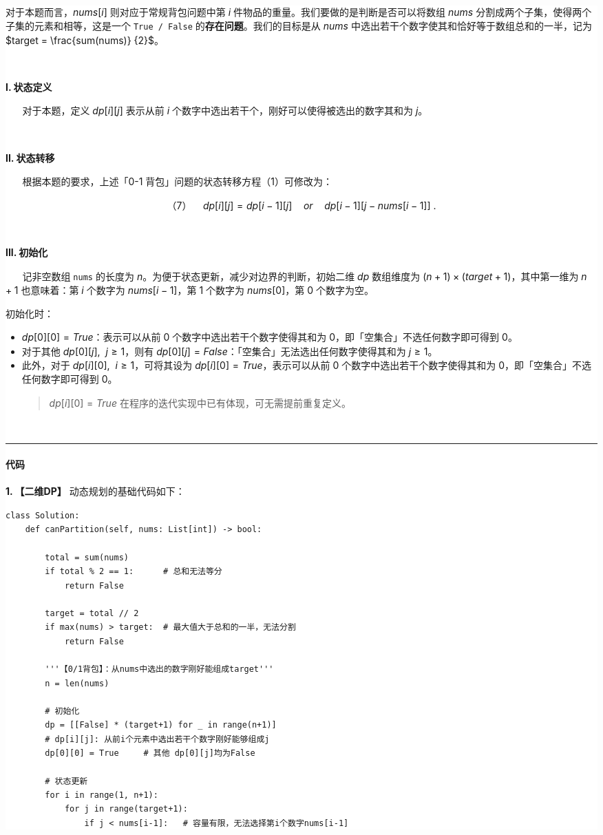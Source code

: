 对于本题而言，$nums[i]$ 则对应于常规背包问题中第 $i$ 件物品的重量。我们要做的是判断是否可以将数组 $nums$ 分割成两个子集，使得两个子集的元素和相等，这是一个 `True / False` 的**存在问题**。我们的目标是从 $nums$ 中选出若干个数字使其和恰好等于数组总和的一半，记为 $target = \frac{sum(nums)} {2}$。


<br>

**I. 状态定义**

$\ \quad$ 对于本题，定义 $dp[i][j]$ 表示从前 $i$ 个数字中选出若干个，刚好可以使得被选出的数字其和为 $j$。

<br>

**II. 状态转移**

$\ \quad$ 根据本题的要求，上述「0-1 背包」问题的状态转移方程（1）可修改为：

$$
（7）\quad dp[i][j] =   dp[i-1][j] \quad or \quad dp[i-1][j-nums[i-1]] \ . 
$$

<br>

**III. 初始化**


$\ \quad$ 记非空数组 `nums` 的长度为 $n$。为便于状态更新，减少对边界的判断，初始二维 $dp$ 数组维度为 ${(n+1) \times (target+1)}$，其中第一维为 $n+1$ 也意味着：第 $i$ 个数字为 $nums[i-1]$，第 $1$ 个数字为 $nums[0]$，第 $0$ 个数字为空。



初始化时：
* $dp[0][0] = True$：表示可以从前 $0$ 个数字中选出若干个数字使得其和为 $0$，即「空集合」不选任何数字即可得到 $0$。
* 对于其他 $dp[0][j],\ \ j\geq 1$，则有 $dp[0][j] = False$：「空集合」无法选出任何数字使得其和为 $j\geq 1$。
* 此外，对于 $dp[i][0], \ \ i\geq 1$，可将其设为 $dp[i][0] = True$，表示可以从前 $0$ 个数字中选出若干个数字使得其和为 $0$，即「空集合」不选任何数字即可得到 $0$。
    > $dp[i][0]=True$ 在程序的迭代实现中已有体现，可无需提前重复定义。




&nbsp;

---


#### 代码

**1. 【二维DP】** 动态规划的基础代码如下：



```Python3 []
class Solution:
    def canPartition(self, nums: List[int]) -> bool:

        total = sum(nums)
        if total % 2 == 1:      # 总和无法等分
            return False
        
        target = total // 2
        if max(nums) > target:  # 最大值大于总和的一半，无法分割
            return False
        
        '''【0/1背包】：从nums中选出的数字刚好能组成target'''
        n = len(nums)

        # 初始化
        dp = [[False] * (target+1) for _ in range(n+1)]
        # dp[i][j]: 从前i个元素中选出若干个数字刚好能够组成j
        dp[0][0] = True     # 其他 dp[0][j]均为False

        # 状态更新
        for i in range(1, n+1):
            for j in range(target+1):
                if j < nums[i-1]:   # 容量有限，无法选择第i个数字nums[i-1]
```